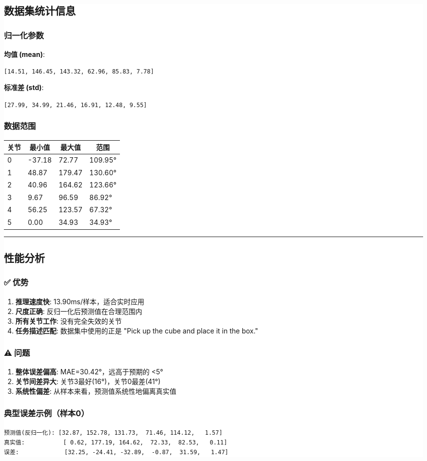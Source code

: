 
## 数据集统计信息

### 归一化参数

**均值 (mean)**:
```
[14.51, 146.45, 143.32, 62.96, 85.83, 7.78]
```

**标准差 (std)**:
```
[27.99, 34.99, 21.46, 16.91, 12.48, 9.55]
```

### 数据范围

| 关节 | 最小值 | 最大值 | 范围 |
|------|--------|--------|------|
| 0 | -37.18 | 72.77 | 109.95° |
| 1 | 48.87 | 179.47 | 130.60° |
| 2 | 40.96 | 164.62 | 123.66° |
| 3 | 9.67 | 96.59 | 86.92° |
| 4 | 56.25 | 123.57 | 67.32° |
| 5 | 0.00 | 34.93 | 34.93° |

---

## 性能分析

### ✅ 优势

1. **推理速度快**: 13.90ms/样本，适合实时应用
2. **尺度正确**: 反归一化后预测值在合理范围内
3. **所有关节工作**: 没有完全失效的关节
4. **任务描述匹配**: 数据集中使用的正是 "Pick up the cube and place it in the box."

### ⚠️ 问题

1. **整体误差偏高**: MAE=30.42°，远高于预期的 <5°
2. **关节间差异大**: 关节3最好(16°)，关节0最差(41°)
3. **系统性偏差**: 从样本来看，预测值系统性地偏离真实值

### 典型误差示例（样本0）

```
预测值(反归一化): [32.87, 152.78, 131.73,  71.46, 114.12,   1.57]
真实值:           [ 0.62, 177.19, 164.62,  72.33,  82.53,   0.11]
误差:             [32.25, -24.41, -32.89,  -0.87,  31.59,   1.47]
```
